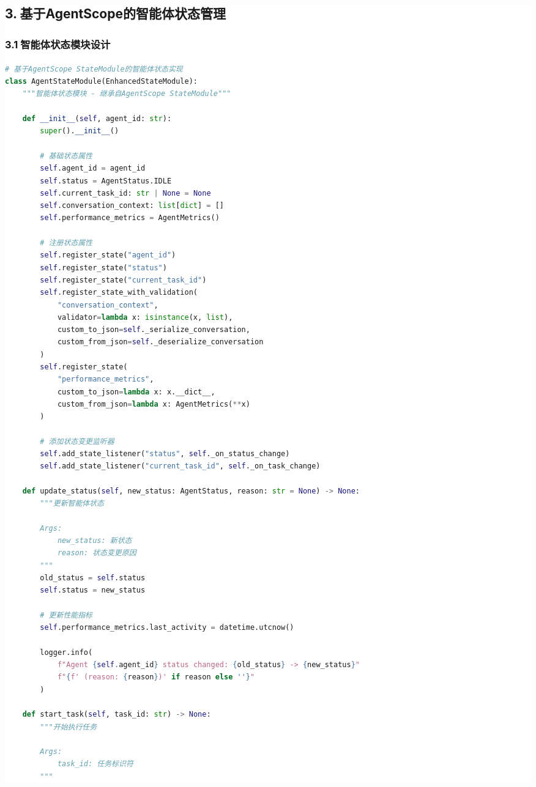 ## 3. 基于AgentScope的智能体状态管理

### 3.1 智能体状态模块设计

```python
# 基于AgentScope StateModule的智能体状态实现
class AgentStateModule(EnhancedStateModule):
    """智能体状态模块 - 继承自AgentScope StateModule"""
    
    def __init__(self, agent_id: str):
        super().__init__()
        
        # 基础状态属性
        self.agent_id = agent_id
        self.status = AgentStatus.IDLE
        self.current_task_id: str | None = None
        self.conversation_context: list[dict] = []
        self.performance_metrics = AgentMetrics()
        
        # 注册状态属性
        self.register_state("agent_id")
        self.register_state("status")
        self.register_state("current_task_id")
        self.register_state_with_validation(
            "conversation_context",
            validator=lambda x: isinstance(x, list),
            custom_to_json=self._serialize_conversation,
            custom_from_json=self._deserialize_conversation
        )
        self.register_state(
            "performance_metrics",
            custom_to_json=lambda x: x.__dict__,
            custom_from_json=lambda x: AgentMetrics(**x)
        )
        
        # 添加状态变更监听器
        self.add_state_listener("status", self._on_status_change)
        self.add_state_listener("current_task_id", self._on_task_change)
    
    def update_status(self, new_status: AgentStatus, reason: str = None) -> None:
        """更新智能体状态
        
        Args:
            new_status: 新状态
            reason: 状态变更原因
        """
        old_status = self.status
        self.status = new_status
        
        # 更新性能指标
        self.performance_metrics.last_activity = datetime.utcnow()
        
        logger.info(
            f"Agent {self.agent_id} status changed: {old_status} -> {new_status}"
            f"{f' (reason: {reason})' if reason else ''}"
        )
    
    def start_task(self, task_id: str) -> None:
        """开始执行任务
        
        Args:
            task_id: 任务标识符
        """
```